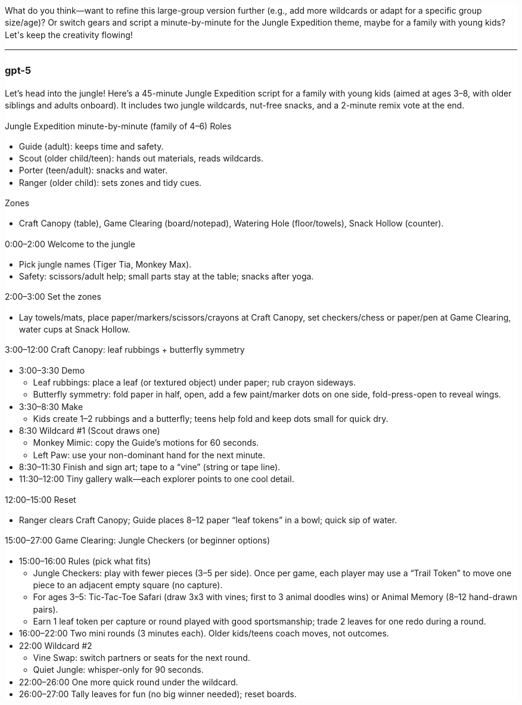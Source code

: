 What do you think—want to refine this large-group version further (e.g., add more wildcards or adapt for a specific group size/age)? Or switch gears and script a minute-by-minute for the Jungle Expedition theme, maybe for a family with young kids? Let's keep the creativity flowing!

---

### gpt-5

Let’s head into the jungle! Here’s a 45-minute Jungle Expedition script for a family with young kids (aimed at ages 3–8, with older siblings and adults onboard). It includes two jungle wildcards, nut-free snacks, and a 2-minute remix vote at the end.

Jungle Expedition minute-by-minute (family of 4–6)
Roles
- Guide (adult): keeps time and safety.
- Scout (older child/teen): hands out materials, reads wildcards.
- Porter (teen/adult): snacks and water.
- Ranger (older child): sets zones and tidy cues.

Zones
- Craft Canopy (table), Game Clearing (board/notepad), Watering Hole (floor/towels), Snack Hollow (counter).

0:00–2:00 Welcome to the jungle
- Pick jungle names (Tiger Tia, Monkey Max).
- Safety: scissors/adult help; small parts stay at the table; snacks after yoga.

2:00–3:00 Set the zones
- Lay towels/mats, place paper/markers/scissors/crayons at Craft Canopy, set checkers/chess or paper/pen at Game Clearing, water cups at Snack Hollow.

3:00–12:00 Craft Canopy: leaf rubbings + butterfly symmetry
- 3:00–3:30 Demo
  - Leaf rubbings: place a leaf (or textured object) under paper; rub crayon sideways.
  - Butterfly symmetry: fold paper in half, open, add a few paint/marker dots on one side, fold-press-open to reveal wings.
- 3:30–8:30 Make
  - Kids create 1–2 rubbings and a butterfly; teens help fold and keep dots small for quick dry.
- 8:30 Wildcard #1 (Scout draws one)
  - Monkey Mimic: copy the Guide’s motions for 60 seconds.
  - Left Paw: use your non-dominant hand for the next minute.
- 8:30–11:30 Finish and sign art; tape to a “vine” (string or tape line).
- 11:30–12:00 Tiny gallery walk—each explorer points to one cool detail.

12:00–15:00 Reset
- Ranger clears Craft Canopy; Guide places 8–12 paper “leaf tokens” in a bowl; quick sip of water.

15:00–27:00 Game Clearing: Jungle Checkers (or beginner options)
- 15:00–16:00 Rules (pick what fits)
  - Jungle Checkers: play with fewer pieces (3–5 per side). Once per game, each player may use a “Trail Token” to move one piece to an adjacent empty square (no capture).
  - For ages 3–5: Tic-Tac-Toe Safari (draw 3x3 with vines; first to 3 animal doodles wins) or Animal Memory (8–12 hand-drawn pairs).
  - Earn 1 leaf token per capture or round played with good sportsmanship; trade 2 leaves for one redo during a round.
- 16:00–22:00 Two mini rounds (3 minutes each). Older kids/teens coach moves, not outcomes.
- 22:00 Wildcard #2
  - Vine Swap: switch partners or seats for the next round.
  - Quiet Jungle: whisper-only for 90 seconds.
- 22:00–26:00 One more quick round under the wildcard.
- 26:00–27:00 Tally leaves for fun (no big winner needed); reset boards.
